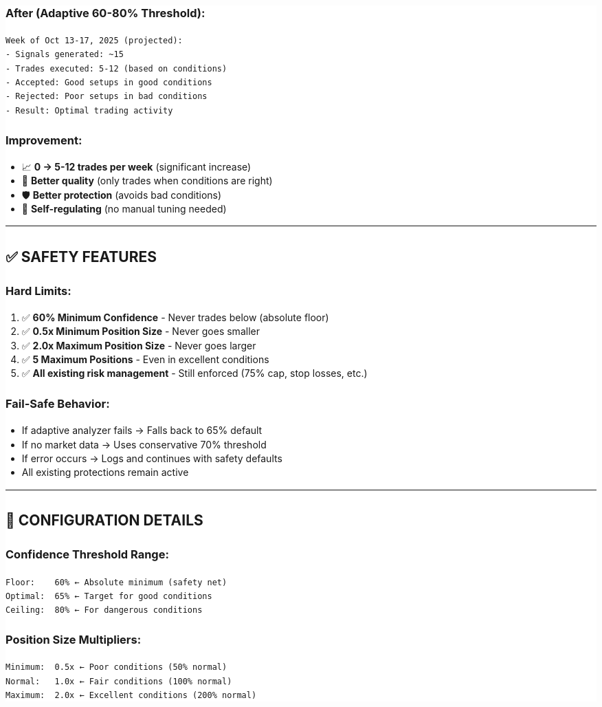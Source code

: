 ### **After (Adaptive 60-80% Threshold):**
```
Week of Oct 13-17, 2025 (projected):
- Signals generated: ~15
- Trades executed: 5-12 (based on conditions)
- Accepted: Good setups in good conditions
- Rejected: Poor setups in bad conditions
- Result: Optimal trading activity
```

### **Improvement:**
- 📈 **0 → 5-12 trades per week** (significant increase)
- 🎯 **Better quality** (only trades when conditions are right)
- 🛡️ **Better protection** (avoids bad conditions)
- 🤖 **Self-regulating** (no manual tuning needed)

---

## ✅ SAFETY FEATURES

### **Hard Limits:**
1. ✅ **60% Minimum Confidence** - Never trades below (absolute floor)
2. ✅ **0.5x Minimum Position Size** - Never goes smaller
3. ✅ **2.0x Maximum Position Size** - Never goes larger
4. ✅ **5 Maximum Positions** - Even in excellent conditions
5. ✅ **All existing risk management** - Still enforced (75% cap, stop losses, etc.)

### **Fail-Safe Behavior:**
- If adaptive analyzer fails → Falls back to 65% default
- If no market data → Uses conservative 70% threshold
- If error occurs → Logs and continues with safety defaults
- All existing protections remain active

---

## 🔧 CONFIGURATION DETAILS

### **Confidence Threshold Range:**
```
Floor:    60% ← Absolute minimum (safety net)
Optimal:  65% ← Target for good conditions
Ceiling:  80% ← For dangerous conditions
```

### **Position Size Multipliers:**
```
Minimum:  0.5x ← Poor conditions (50% normal)
Normal:   1.0x ← Fair conditions (100% normal)
Maximum:  2.0x ← Excellent conditions (200% normal)
```
